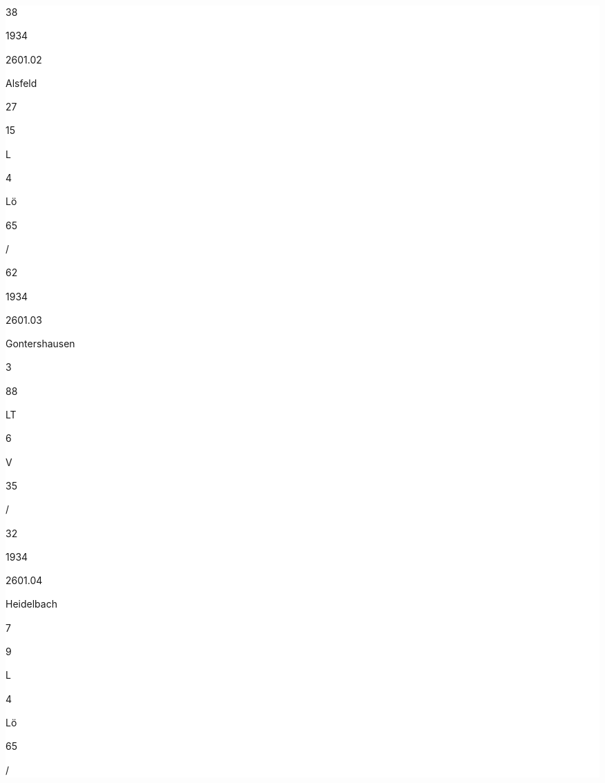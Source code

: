 38

1934

2601.02

Alsfeld

27

15

L

4

Lö

65

/

62

1934

2601.03

Gontershausen

3

88

LT

6

V

35

/

32

1934

2601.04

Heidelbach

7

9

L

4

Lö

65

/

